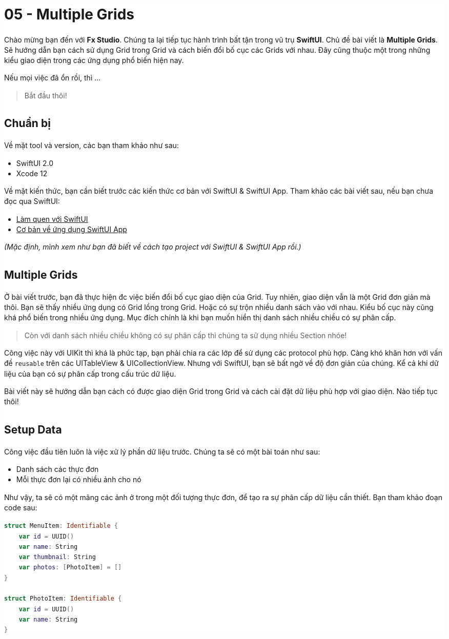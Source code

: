 # 05 - Multiple Grids

Chào mừng bạn đến với **Fx Studio**. Chúng ta lại tiếp tục hành trình bất tận trong vũ trụ **SwiftUI**. Chủ đề bài viết là **Multiple Grids**. Sẽ hướng dẫn bạn cách sử dụng Grid trong Grid và cách biến đổi bố cục các Grids với nhau. Đây cũng thuộc một trong những kiểu giao diện trong các ứng dụng phổ biến hiện nay.

Nếu mọi việc đã ổn rồi, thì ...

> Bắt đầu thôi!

## Chuẩn bị

Về mặt tool và version, các bạn tham khảo như sau:

- SwiftUI 2.0
- Xcode 12

Về mặt kiến thức, bạn cần biết trước các kiến thức cơ bản với SwiftUI & SwiftUI App. Tham khảo các bài viết sau, nếu bạn chưa đọc qua SwiftUI:

- [Làm quen với SwiftUI](https://fxstudio.dev/swiftui-phan-1-lam-quen-voi-swiftui/)
- [Cơ bản về ứng dụng SwiftUI App](https://fxstudio.dev/swiftui-phan-2-co-ban-ve-ung-dung-swiftui-app/)

*(Mặc định, mình xem như bạn đã biết về cách tạo project với SwiftUI & SwiftUI App rồi.)*

## Multiple Grids

Ở bài viết trước, bạn đã thực hiện đc việc biến đổi bố cục giao diện của Grid. Tuy nhiên, giao diện vẫn là một Grid đơn giản mà thôi. Bạn sẽ thấy nhiều ứng dụng có Grid lồng trong Grid. Hoặc có sự trộn nhiều danh sách vào với nhau. Kiểu bố cục này cũng khá phổ biến trong nhiều ứng dụng. Mục đích chính là khi bạn muốn hiển thị danh sách nhiều chiều có sự phân cấp. 

> Còn với danh sách nhiều chiều không có sự phân cấp thì chúng ta sử dụng nhiều Section nhóe!

Công việc này với UIKit thì khá là phức tạp, bạn phải chia ra các lớp để sử dụng các protocol phù hợp. Càng khó khăn hơn với vấn đề `reusable` trên các UITableView & UICollectionView. Nhưng với SwiftUI, bạn sẽ bất ngờ về độ đơn giản của chúng. Kể cả khi dữ liệu của bạn có sự phân cấp trong cấu trúc dữ liệu.

Bài viết này sẽ hướng dẫn bạn cách có được giao diện Grid trong Grid và cách cài đặt dữ liệu phù hợp với giao diện. Nào tiếp tục thôi!

## Setup Data

Công việc đầu tiên luôn là việc xử lý phần dữ liệu trước. Chúng ta sẽ có một bài toán như sau:

* Danh sách các thực đơn
* Mỗi thực đơn lại có nhiều ảnh cho nó

Như vậy, ta sẽ có một mãng các ảnh ở trong một đối tượng thực đơn, để tạo ra sự phân cấp dữ liệu cần thiết. Bạn tham khảo đoạn code sau:

```swift
struct MenuItem: Identifiable {
    var id = UUID()
    var name: String
    var thumbnail: String
    var photos: [PhotoItem] = []
}

struct PhotoItem: Identifiable {
    var id = UUID()
    var name: String
}
```
